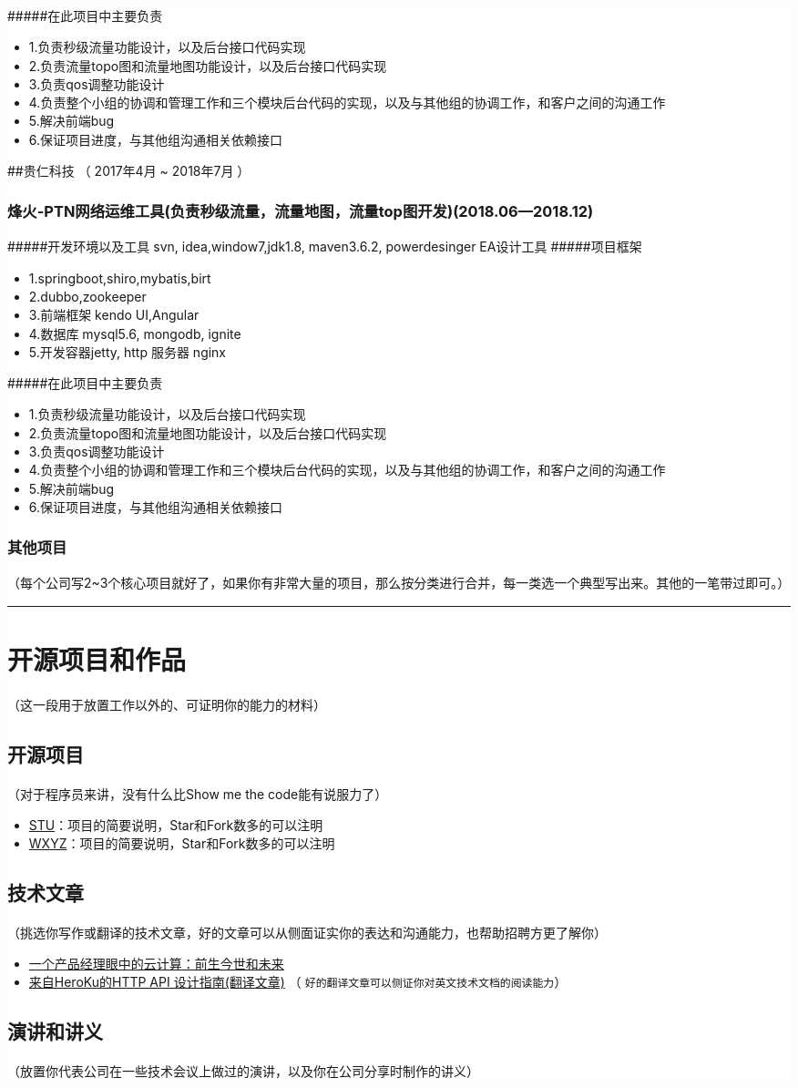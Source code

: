 #####在此项目中主要负责
-  1.负责秒级流量功能设计，以及后台接口代码实现
-  2.负责流量topo图和流量地图功能设计，以及后台接口代码实现
-  3.负责qos调整功能设计
-  4.负责整个小组的协调和管理工作和三个模块后台代码的实现，以及与其他组的协调工作，和客户之间的沟通工作
-  5.解决前端bug
-  6.保证项目进度，与其他组沟通相关依赖接口

##贵仁科技 （ 2017年4月 ~ 2018年7月 ）

### 烽火-PTN网络运维工具(负责秒级流量，流量地图，流量top图开发)(2018.06—2018.12)
#####开发环境以及工具  svn, idea,window7,jdk1.8, maven3.6.2, powerdesinger EA设计工具 
#####项目框架
-  1.springboot,shiro,mybatis,birt
-  2.dubbo,zookeeper
-  3.前端框架 kendo UI,Angular
-  4.数据库 mysql5.6, mongodb, ignite
-  5.开发容器jetty, http 服务器 nginx

#####在此项目中主要负责
-  1.负责秒级流量功能设计，以及后台接口代码实现
-  2.负责流量topo图和流量地图功能设计，以及后台接口代码实现
-  3.负责qos调整功能设计
-  4.负责整个小组的协调和管理工作和三个模块后台代码的实现，以及与其他组的协调工作，和客户之间的沟通工作
-  5.解决前端bug
-  6.保证项目进度，与其他组沟通相关依赖接口




### 其他项目

（每个公司写2~3个核心项目就好了，如果你有非常大量的项目，那么按分类进行合并，每一类选一个典型写出来。其他的一笔带过即可。）

---

# 开源项目和作品
（这一段用于放置工作以外的、可证明你的能力的材料）

## 开源项目
（对于程序员来讲，没有什么比Show me the code能有说服力了）

 - [STU](http://github.com/yourname/projectname)：项目的简要说明，Star和Fork数多的可以注明
 - [WXYZ](http://github.com/yourname/projectname)：项目的简要说明，Star和Fork数多的可以注明

## 技术文章
（挑选你写作或翻译的技术文章，好的文章可以从侧面证实你的表达和沟通能力，也帮助招聘方更了解你）

- [一个产品经理眼中的云计算：前生今世和未来](http://get.jobdeer.com/706.get)
- [来自HeroKu的HTTP API 设计指南(翻译文章)](http://get.jobdeer.com/343.get) （ ```好的翻译文章可以侧证你对英文技术文档的阅读能力```）

## 演讲和讲义
（放置你代表公司在一些技术会议上做过的演讲，以及你在公司分享时制作的讲义）
